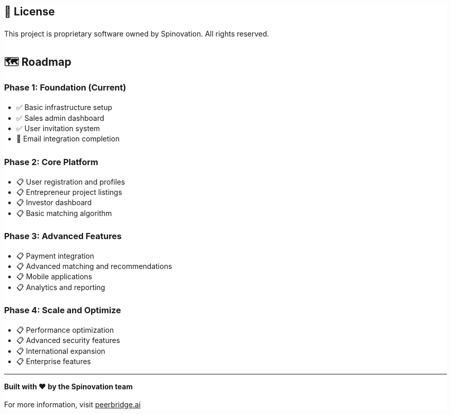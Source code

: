 ## 📄 License

This project is proprietary software owned by Spinovation. All rights reserved.

## 🗺️ Roadmap

### Phase 1: Foundation (Current)
- ✅ Basic infrastructure setup
- ✅ Sales admin dashboard
- ✅ User invitation system
- 🚧 Email integration completion

### Phase 2: Core Platform
- 📋 User registration and profiles
- 📋 Entrepreneur project listings
- 📋 Investor dashboard
- 📋 Basic matching algorithm

### Phase 3: Advanced Features
- 📋 Payment integration
- 📋 Advanced matching and recommendations
- 📋 Mobile applications
- 📋 Analytics and reporting

### Phase 4: Scale and Optimize
- 📋 Performance optimization
- 📋 Advanced security features
- 📋 International expansion
- 📋 Enterprise features

---

**Built with ❤️ by the Spinovation team**

For more information, visit [peerbridge.ai](https://peerbridge.ai)
